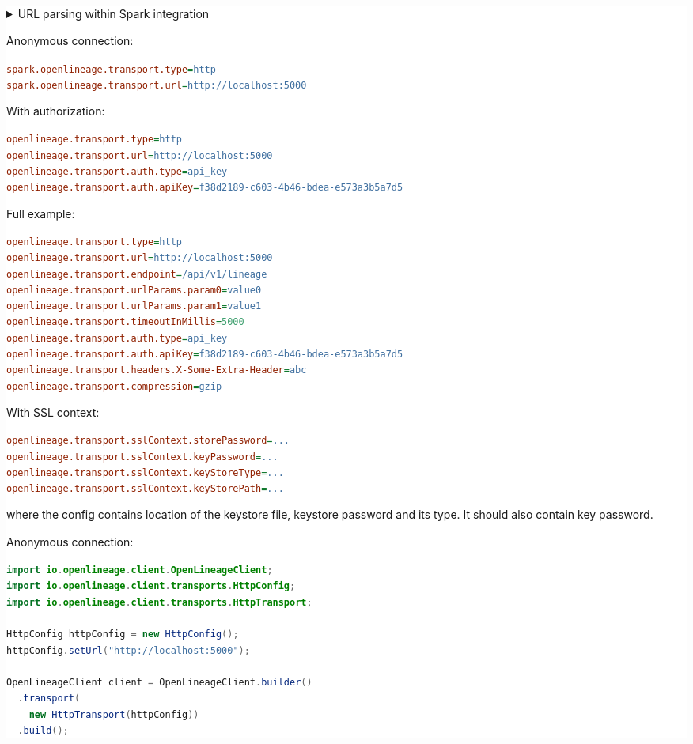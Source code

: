 <details><summary>URL parsing within Spark integration</summary></details>

</TabItem>
<TabItem value="flink" label="Flink Config">

Anonymous connection:

```ini
spark.openlineage.transport.type=http
spark.openlineage.transport.url=http://localhost:5000
```

With authorization:

```ini
openlineage.transport.type=http
openlineage.transport.url=http://localhost:5000
openlineage.transport.auth.type=api_key
openlineage.transport.auth.apiKey=f38d2189-c603-4b46-bdea-e573a3b5a7d5
```

Full example:

```ini
openlineage.transport.type=http
openlineage.transport.url=http://localhost:5000
openlineage.transport.endpoint=/api/v1/lineage
openlineage.transport.urlParams.param0=value0
openlineage.transport.urlParams.param1=value1
openlineage.transport.timeoutInMillis=5000
openlineage.transport.auth.type=api_key
openlineage.transport.auth.apiKey=f38d2189-c603-4b46-bdea-e573a3b5a7d5
openlineage.transport.headers.X-Some-Extra-Header=abc
openlineage.transport.compression=gzip
```

With SSL context:
```ini
openlineage.transport.sslContext.storePassword=...
openlineage.transport.sslContext.keyPassword=...
openlineage.transport.sslContext.keyStoreType=...
openlineage.transport.sslContext.keyStorePath=...
```
where the config contains location of the keystore file, keystore password and its type.
It should also contain key password.


</TabItem>
<TabItem value="java" label="Java Code">

Anonymous connection:

```java
import io.openlineage.client.OpenLineageClient;
import io.openlineage.client.transports.HttpConfig;
import io.openlineage.client.transports.HttpTransport;

HttpConfig httpConfig = new HttpConfig();
httpConfig.setUrl("http://localhost:5000");

OpenLineageClient client = OpenLineageClient.builder()
  .transport(
    new HttpTransport(httpConfig))
  .build();
```
